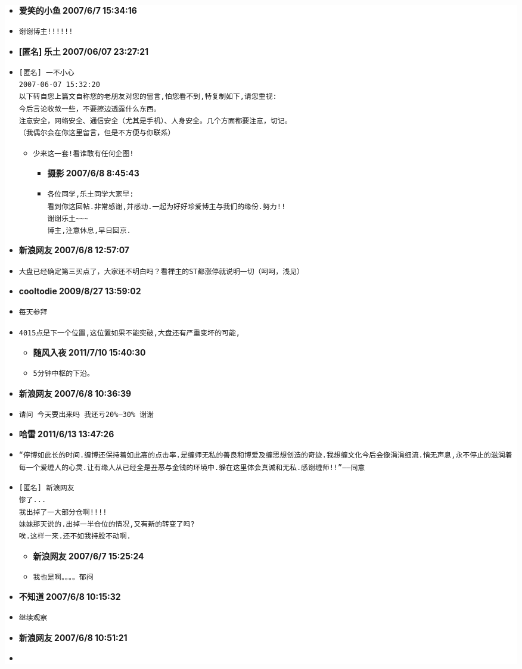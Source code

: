   ```
  ```
- **爱笑的小鱼 2007/6/7 15:34:16**
- ```
  谢谢博主!!!!!!
  ```
- **[匿名] 乐土  2007/06/07 23:27:21**
- ```
  [匿名] 一不小心 
  2007-06-07 15:32:20 
  以下转自您上篇文自称您的老朋友对您的留言,怕您看不到,特复制如下,请您重视:
  今后言论收敛一些，不要擦边透露什么东西。
  注意安全，网络安全、通信安全（尤其是手机）、人身安全。几个方面都要注意，切记。
  （我偶尔会在你这里留言，但是不方便与你联系） 
  ```
   - ```
     少来这一套!看谁敢有任何企图! 
     ```
      - **摄影 2007/6/8 8:45:43**
      - ```
        各位同学,乐土同学大家早:
        看到你这回帖.非常感谢,并感动.一起为好好珍爱博主与我们的缘份.努力!!
        谢谢乐土~~~
        博主,注意休息,早日回京.
        ```
- **新浪网友 2007/6/8 12:57:07**
- ```
  大盘已经确定第三买点了，大家还不明白吗？看禅主的ST都涨停就说明一切（呵呵，浅见）
  ```
- **cooltodie 2009/8/27 13:59:02**
- ```
  每天参拜
  ```
- ```
  4015点是下一个位置,这位置如果不能突破,大盘还有严重变坏的可能,
  ```
   - **随风入夜 2011/7/10 15:40:30**
   - ```
     5分钟中枢的下沿。
     ```
- **新浪网友 2007/6/8 10:36:39**
- ```
  请问 今天要出来吗 我还亏20%―30% 谢谢
  ```
- **哈雷 2011/6/13 13:47:26**
- ```
  “停博如此长的时间.缠博还保持着如此高的点击率.是缠师无私的善良和博爱及缠思想创造的奇迹.我想缠文化今后会像涓涓细流.悄无声息,永不停止的滋润着每一个爱缠人的心灵.让有缘人从已经全是丑恶与金钱的环境中.躲在这里体会真诚和无私.感谢缠师!!”――同意
  ```
- ```
  [匿名] 新浪网友 
  惨了...
  我出掉了一大部分仓啊!!!!
  妹妹那天说的.出掉一半仓位的情况,又有新的转变了吗?
  唉.这样一来.还不如我持股不动啊. 
  ```
   - **新浪网友 2007/6/7 15:25:24**
   - ```
     我也是啊。。。。郁闷
     ```
- **不知道 2007/6/8 10:15:32**
- ```
  继续观察
  ```
- **新浪网友 2007/6/8 10:51:21**
- ```
  ```